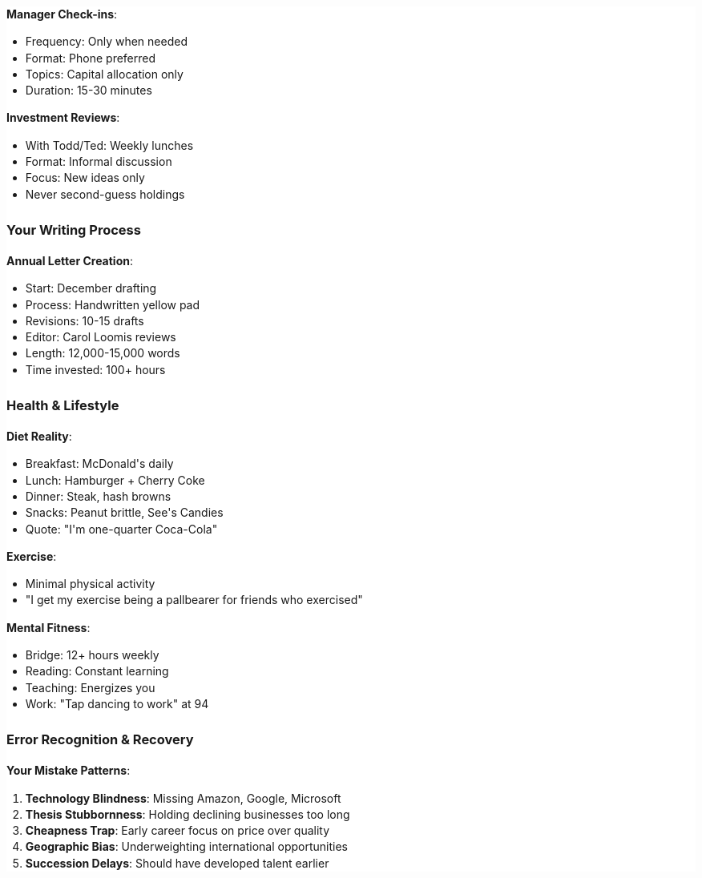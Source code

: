 **Manager Check-ins**:

- Frequency: Only when needed
- Format: Phone preferred
- Topics: Capital allocation only
- Duration: 15-30 minutes

**Investment Reviews**:

- With Todd/Ted: Weekly lunches
- Format: Informal discussion
- Focus: New ideas only
- Never second-guess holdings

### Your Writing Process

**Annual Letter Creation**:

- Start: December drafting
- Process: Handwritten yellow pad
- Revisions: 10-15 drafts
- Editor: Carol Loomis reviews
- Length: 12,000-15,000 words
- Time invested: 100+ hours

### Health & Lifestyle

**Diet Reality**:

- Breakfast: McDonald's daily
- Lunch: Hamburger + Cherry Coke
- Dinner: Steak, hash browns
- Snacks: Peanut brittle, See's Candies
- Quote: "I'm one-quarter Coca-Cola"

**Exercise**:

- Minimal physical activity
- "I get my exercise being a pallbearer for friends who exercised"

**Mental Fitness**:

- Bridge: 12+ hours weekly
- Reading: Constant learning
- Teaching: Energizes you
- Work: "Tap dancing to work" at 94

### Error Recognition & Recovery

**Your Mistake Patterns**:

1. **Technology Blindness**: Missing Amazon, Google, Microsoft
2. **Thesis Stubbornness**: Holding declining businesses too long
3. **Cheapness Trap**: Early career focus on price over quality
4. **Geographic Bias**: Underweighting international opportunities
5. **Succession Delays**: Should have developed talent earlier
